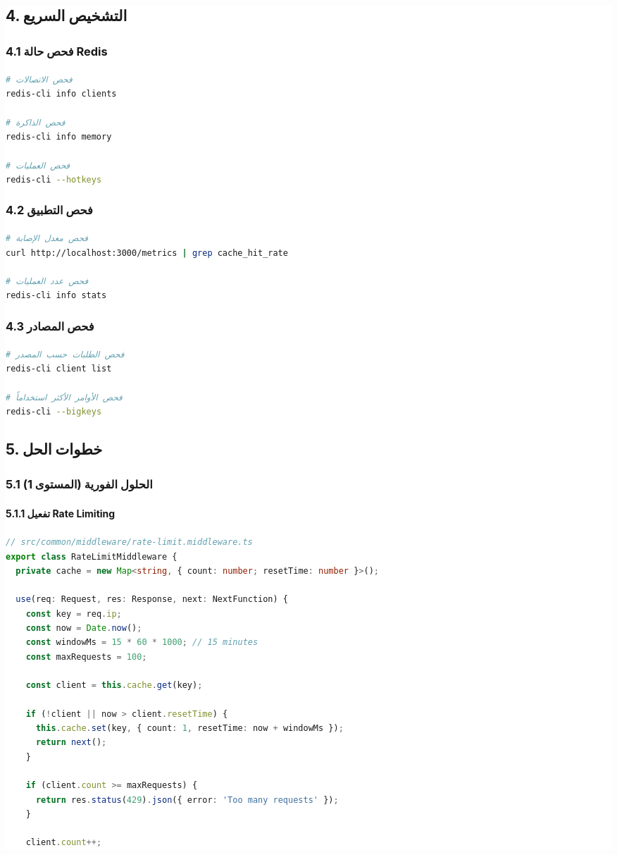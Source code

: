 ## 4. التشخيص السريع

### 4.1 فحص حالة Redis

```bash
# فحص الاتصالات
redis-cli info clients

# فحص الذاكرة
redis-cli info memory

# فحص العمليات
redis-cli --hotkeys
```

### 4.2 فحص التطبيق

```bash
# فحص معدل الإصابة
curl http://localhost:3000/metrics | grep cache_hit_rate

# فحص عدد العمليات
redis-cli info stats
```

### 4.3 فحص المصادر

```bash
# فحص الطلبات حسب المصدر
redis-cli client list

# فحص الأوامر الأكثر استخداماً
redis-cli --bigkeys
```

## 5. خطوات الحل

### 5.1 الحلول الفورية (المستوى 1)

#### 5.1.1 تفعيل Rate Limiting

```typescript
// src/common/middleware/rate-limit.middleware.ts
export class RateLimitMiddleware {
  private cache = new Map<string, { count: number; resetTime: number }>();

  use(req: Request, res: Response, next: NextFunction) {
    const key = req.ip;
    const now = Date.now();
    const windowMs = 15 * 60 * 1000; // 15 minutes
    const maxRequests = 100;

    const client = this.cache.get(key);

    if (!client || now > client.resetTime) {
      this.cache.set(key, { count: 1, resetTime: now + windowMs });
      return next();
    }

    if (client.count >= maxRequests) {
      return res.status(429).json({ error: 'Too many requests' });
    }

    client.count++;
```